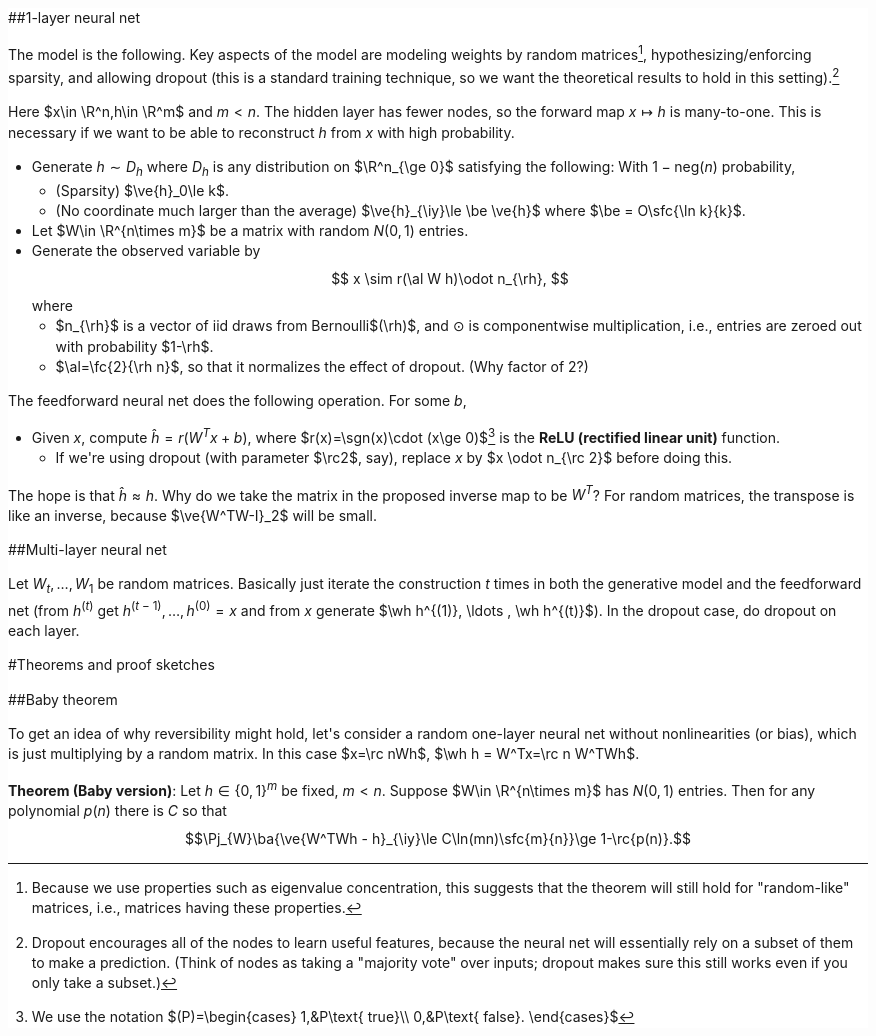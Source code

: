 

##1-layer neural net

The model is the following. Key aspects of the model are modeling weights by random matrices[^f0], hypothesizing/enforcing sparsity, and allowing dropout (this is a standard training technique, so we want the theoretical results to hold in this setting).[^f1]

Here $x\in \R^n,h\in \R^m$ and $m<n$. The hidden layer has fewer nodes, so the forward map $x\mapsto h$ is many-to-one. This is necessary if we want to be able to reconstruct $h$ from $x$ with high probability.

[^f0]: Because we use properties such as eigenvalue concentration, this suggests that the theorem will still hold for "random-like" matrices, i.e., matrices having these properties.

[^f1]: Dropout encourages all of the nodes to learn useful features, because the neural net will essentially rely on a subset of them to make a prediction. (Think of nodes as taking a "majority vote" over inputs; dropout makes sure this still works even if you only take a subset.)

* Generate $h\sim D_h$ where $D_h$ is any distribution on $\R^n_{\ge 0}$ satisfying the following: With $1-\text{neg}(n)$ probability,
    * (Sparsity) $\ve{h}_0\le k$.
	* (No coordinate much larger than the average) $\ve{h}_{\iy}\le \be \ve{h}$ where $\be = O\sfc{\ln k}{k}$.
* Let $W\in \R^{n\times m}$ be a matrix with random $N(0,1)$ entries.
*   Generate the observed variable by
    $$ x \sim r(\al W h)\odot n_{\rh}, $$
	where
	* $n_{\rh}$ is a vector of iid draws from Bernoulli$(\rh)$, and $\odot$ is componentwise multiplication, i.e., entries are zeroed out with probability $1-\rh$.
	* $\al=\fc{2}{\rh n}$, so that it normalizes the effect of dropout. (Why factor of 2?)

The feedforward neural net does the following operation. For some $b$,

* Given $x$, compute $\hat h = r(W^Tx+b)$, where $r(x)=\sgn(x)\cdot (x\ge 0)$[^f2] is the **ReLU (rectified linear unit)** function.
    * If we're using dropout (with parameter $\rc2$, say), replace $x$ by $x \odot n_{\rc 2}$ before doing this.

The hope is that $\hat h \approx h$. Why do we take the matrix in the proposed inverse map to be $W^T$? For random matrices, the transpose is like an inverse, because $\ve{W^TW-I}_2$ will be small.

[^f2]: We use the notation $(P)=\begin{cases}
1,&P\text{ true}\\
0,&P\text{ false}.
\end{cases}$

##Multi-layer neural net

Let $W_t,\ldots, W_1$ be random matrices. Basically just iterate the construction $t$ times in both the generative model and the feedforward net (from $h^{(t)}$ get $h^{(t-1)},\ldots, h^{(0)}=x$ and from $x$ generate $\wh h^{(1)}, \ldots , \wh h^{(t)}$). In the dropout case, do dropout on each layer.

#Theorems and proof sketches

##Baby theorem

To get an idea of why reversibility might hold, let's consider a random one-layer neural net without nonlinearities (or bias), which is just multiplying by a random matrix. In this case $x=\rc nWh$, $\wh h = W^Tx=\rc n W^TWh$.

**Theorem (Baby version)**: Let $h\in \{0,1\}^m$ be fixed, $m<n$. Suppose $W\in \R^{n\times m}$ has $N(0,1)$ entries. Then for any polynomial $p(n)$ there is $C$ so that 
$$\Pj_{W}\ba{\ve{W^TWh - h}_{\iy}\le C\ln(mn)\sfc{m}{n}}\ge 1-\rc{p(n)}.$$
